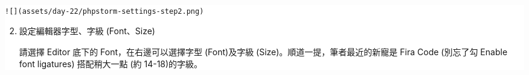     ![](assets/day-22/phpstorm-settings-step2.png)

2. 設定編輯器字型、字級 (Font、Size)

    請選擇 Editor 底下的 Font，在右邊可以選擇字型 (Font)及字級 (Size)。順道一提，筆者最近的新寵是 Fira Code (別忘了勾 Enable font ligatures) 搭配稍大一點 (約 14-18)的字級。
    
